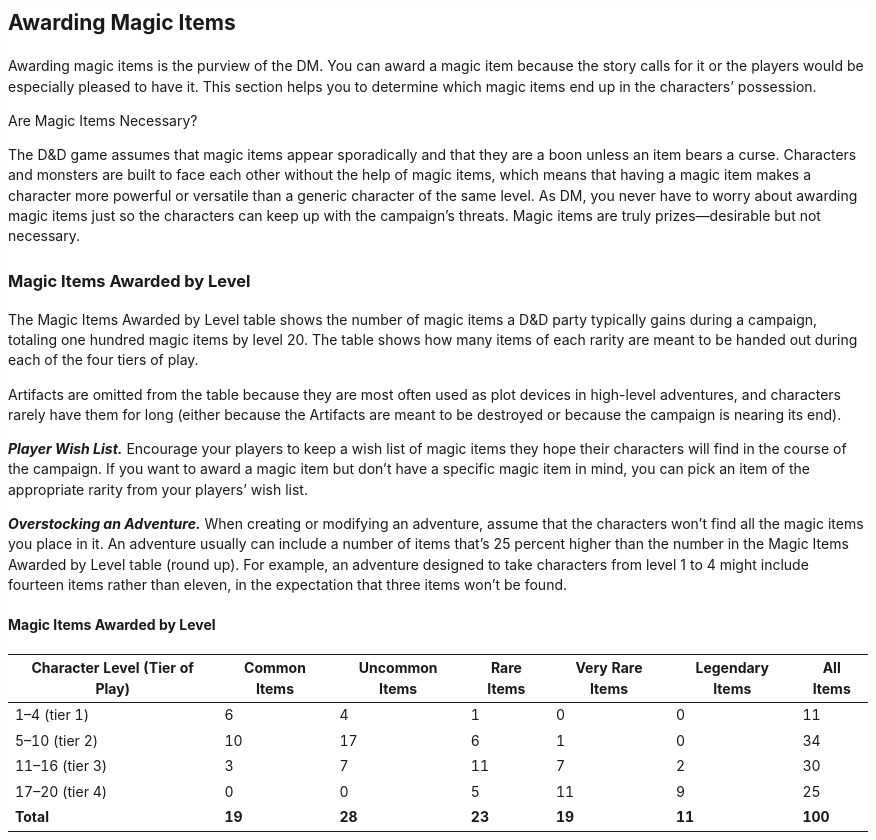 ## [](https://www.dndbeyond.com/sources/dnd/free-rules/magic-items#AwardingMagicItems)Awarding Magic Items

Awarding magic items is the purview of the DM. You can award a magic item because the story calls for it or the players would be especially pleased to have it. This section helps you to determine which magic items end up in the characters’ possession.

Are Magic Items Necessary?

The D&D game assumes that magic items appear sporadically and that they are a boon unless an item bears a curse. Characters and monsters are built to face each other without the help of magic items, which means that having a magic item makes a character more powerful or versatile than a generic character of the same level. As DM, you never have to worry about awarding magic items just so the characters can keep up with the campaign’s threats. Magic items are truly prizes—desirable but not necessary.

### [](https://www.dndbeyond.com/sources/dnd/free-rules/magic-items#MagicItemsAwardedbyLevel)Magic Items Awarded by Level

The Magic Items Awarded by Level table shows the number of magic items a D&D party typically gains during a campaign, totaling one hundred magic items by level 20. The table shows how many items of each rarity are meant to be handed out during each of the four tiers of play.

Artifacts are omitted from the table because they are most often used as plot devices in high-level adventures, and characters rarely have them for long (either because the Artifacts are meant to be destroyed or because the campaign is nearing its end).

**_Player Wish List._** Encourage your players to keep a wish list of magic items they hope their characters will find in the course of the campaign. If you want to award a magic item but don’t have a specific magic item in mind, you can pick an item of the appropriate rarity from your players’ wish list.

**_Overstocking an Adventure._** When creating or modifying an adventure, assume that the characters won’t find all the magic items you place in it. An adventure usually can include a number of items that’s 25 percent higher than the number in the Magic Items Awarded by Level table (round up). For example, an adventure designed to take characters from level 1 to 4 might include fourteen items rather than eleven, in the expectation that three items won’t be found.

#### [](https://www.dndbeyond.com/sources/dnd/free-rules/magic-items#MagicItemsAwardedbyLevelTable)Magic Items Awarded by Level
|Character Level (Tier of Play)|Common Items|Uncommon Items|Rare Items|Very Rare Items|Legendary Items|All Items|
|---|---|---|---|---|---|---|
|1–4 (tier 1)|6|4|1|0|0|11|
|5–10 (tier 2)|10|17|6|1|0|34|
|11–16 (tier 3)|3|7|11|7|2|30|
|17–20 (tier 4)|0|0|5|11|9|25|
|**Total**|**19**|**28**|**23**|**19**|**11**|**100**|
